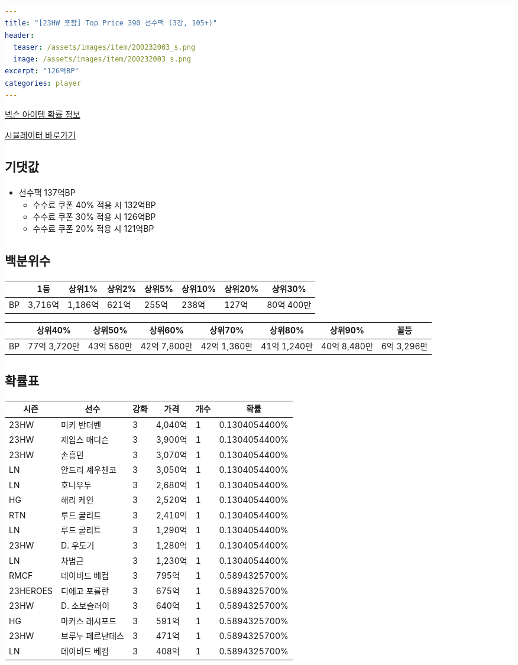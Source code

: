 ```yaml
---
title: "[23HW 포함] Top Price 390 선수팩 (3강, 105+)"
header:
  teaser: /assets/images/item/200232003_s.png
  image: /assets/images/item/200232003_s.png
excerpt: "126억BP"
categories: player
---
```

[넥슨 아이템 확률 정보](http://iteminfo.nexon.com/probability/fco?sn=8255)

[시뮬레이터 바로가기](/simulator/8255)
## 기댓값
- 선수팩 137억BP
  - 수수료 쿠폰 40% 적용 시 132억BP
  - 수수료 쿠폰 30% 적용 시 126억BP
  - 수수료 쿠폰 20% 적용 시 121억BP


## 백분위수

||1등|상위1%|상위2%|상위5%|상위10%|상위20%|상위30%|
|---|---|---|---|---|---|---|---|
|BP|3,716억|1,186억|621억|255억|238억|127억|80억 400만|

||상위40%|상위50%|상위60%|상위70%|상위80%|상위90%|꼴등|
|---|---|---|---|---|---|---|---|
|BP|77억 3,720만|43억 560만|42억 7,800만|42억 1,360만|41억 1,240만|40억 8,480만|6억 3,296만|


## 확률표

|시즌|선수|강화|가격|개수|확률|
|---|---|---|---|---|---|
|23HW|미키 반더벤|3|4,040억|1|0.1304054400%|
|23HW|제임스 매디슨|3|3,900억|1|0.1304054400%|
|23HW|손흥민|3|3,070억|1|0.1304054400%|
|LN|안드리 셰우첸코|3|3,050억|1|0.1304054400%|
|LN|호나우두|3|2,680억|1|0.1304054400%|
|HG|해리 케인|3|2,520억|1|0.1304054400%|
|RTN|루드 굴리트|3|2,410억|1|0.1304054400%|
|LN|루드 굴리트|3|1,290억|1|0.1304054400%|
|23HW|D. 우도기|3|1,280억|1|0.1304054400%|
|LN|차범근|3|1,230억|1|0.1304054400%|
|RMCF|데이비드 베컴|3|795억|1|0.5894325700%|
|23HEROES|디에고 포를란|3|675억|1|0.5894325700%|
|23HW|D. 소보슬러이|3|640억|1|0.5894325700%|
|HG|마커스 래시포드|3|591억|1|0.5894325700%|
|23HW|브루누 페르난데스|3|471억|1|0.5894325700%|
|LN|데이비드 베컴|3|408억|1|0.5894325700%|